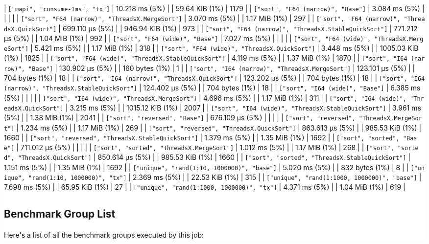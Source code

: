 | `["mapi", "consume-1ms", "tx"]`                                    |  10.218 ms (5%) |           |   59.64 KiB (1%) |        1179 |
| `["sort", "F64 (narrow)", "Base"]`                                 |   3.084 ms (5%) |           |                  |             |
| `["sort", "F64 (narrow)", "ThreadsX.MergeSort"]`                   |   3.070 ms (5%) |           |    1.17 MiB (1%) |         297 |
| `["sort", "F64 (narrow)", "ThreadsX.QuickSort"]`                   | 699.110 μs (5%) |           |  946.94 KiB (1%) |         973 |
| `["sort", "F64 (narrow)", "ThreadsX.StableQuickSort"]`             | 771.212 μs (5%) |           |    1.04 MiB (1%) |         992 |
| `["sort", "F64 (wide)", "Base"]`                                   |   7.027 ms (5%) |           |                  |             |
| `["sort", "F64 (wide)", "ThreadsX.MergeSort"]`                     |   5.421 ms (5%) |           |    1.17 MiB (1%) |         318 |
| `["sort", "F64 (wide)", "ThreadsX.QuickSort"]`                     |   3.448 ms (5%) |           | 1005.03 KiB (1%) |        1825 |
| `["sort", "F64 (wide)", "ThreadsX.StableQuickSort"]`               |   4.119 ms (5%) |           |    1.37 MiB (1%) |        1870 |
| `["sort", "I64 (narrow)", "Base"]`                                 | 130.902 μs (5%) |           |   160 bytes (1%) |           1 |
| `["sort", "I64 (narrow)", "ThreadsX.MergeSort"]`                   | 123.101 μs (5%) |           |   704 bytes (1%) |          18 |
| `["sort", "I64 (narrow)", "ThreadsX.QuickSort"]`                   | 123.202 μs (5%) |           |   704 bytes (1%) |          18 |
| `["sort", "I64 (narrow)", "ThreadsX.StableQuickSort"]`             | 124.402 μs (5%) |           |   704 bytes (1%) |          18 |
| `["sort", "I64 (wide)", "Base"]`                                   |   6.385 ms (5%) |           |                  |             |
| `["sort", "I64 (wide)", "ThreadsX.MergeSort"]`                     |   4.696 ms (5%) |           |    1.17 MiB (1%) |         311 |
| `["sort", "I64 (wide)", "ThreadsX.QuickSort"]`                     |   3.215 ms (5%) |           | 1015.12 KiB (1%) |        2007 |
| `["sort", "I64 (wide)", "ThreadsX.StableQuickSort"]`               |   3.961 ms (5%) |           |    1.38 MiB (1%) |        2041 |
| `["sort", "reversed", "Base"]`                                     | 676.109 μs (5%) |           |                  |             |
| `["sort", "reversed", "ThreadsX.MergeSort"]`                       |   1.234 ms (5%) |           |    1.17 MiB (1%) |         269 |
| `["sort", "reversed", "ThreadsX.QuickSort"]`                       | 863.613 μs (5%) |           |  985.53 KiB (1%) |        1660 |
| `["sort", "reversed", "ThreadsX.StableQuickSort"]`                 |   1.379 ms (5%) |           |    1.35 MiB (1%) |        1692 |
| `["sort", "sorted", "Base"]`                                       | 711.012 μs (5%) |           |                  |             |
| `["sort", "sorted", "ThreadsX.MergeSort"]`                         |   1.012 ms (5%) |           |    1.17 MiB (1%) |         268 |
| `["sort", "sorted", "ThreadsX.QuickSort"]`                         | 850.614 μs (5%) |           |  985.53 KiB (1%) |        1660 |
| `["sort", "sorted", "ThreadsX.StableQuickSort"]`                   |   1.151 ms (5%) |           |    1.35 MiB (1%) |        1692 |
| `["unique", "rand(1:10, 1000000)", "base"]`                        |   5.020 ms (5%) |           |   832 bytes (1%) |           8 |
| `["unique", "rand(1:10, 1000000)", "tx"]`                          |   2.369 ms (5%) |           |   22.53 KiB (1%) |         315 |
| `["unique", "rand(1:1000, 1000000)", "base"]`                      |   7.698 ms (5%) |           |   65.95 KiB (1%) |          27 |
| `["unique", "rand(1:1000, 1000000)", "tx"]`                        |   4.371 ms (5%) |           |    1.04 MiB (1%) |         619 |

## Benchmark Group List
Here's a list of all the benchmark groups executed by this job:
